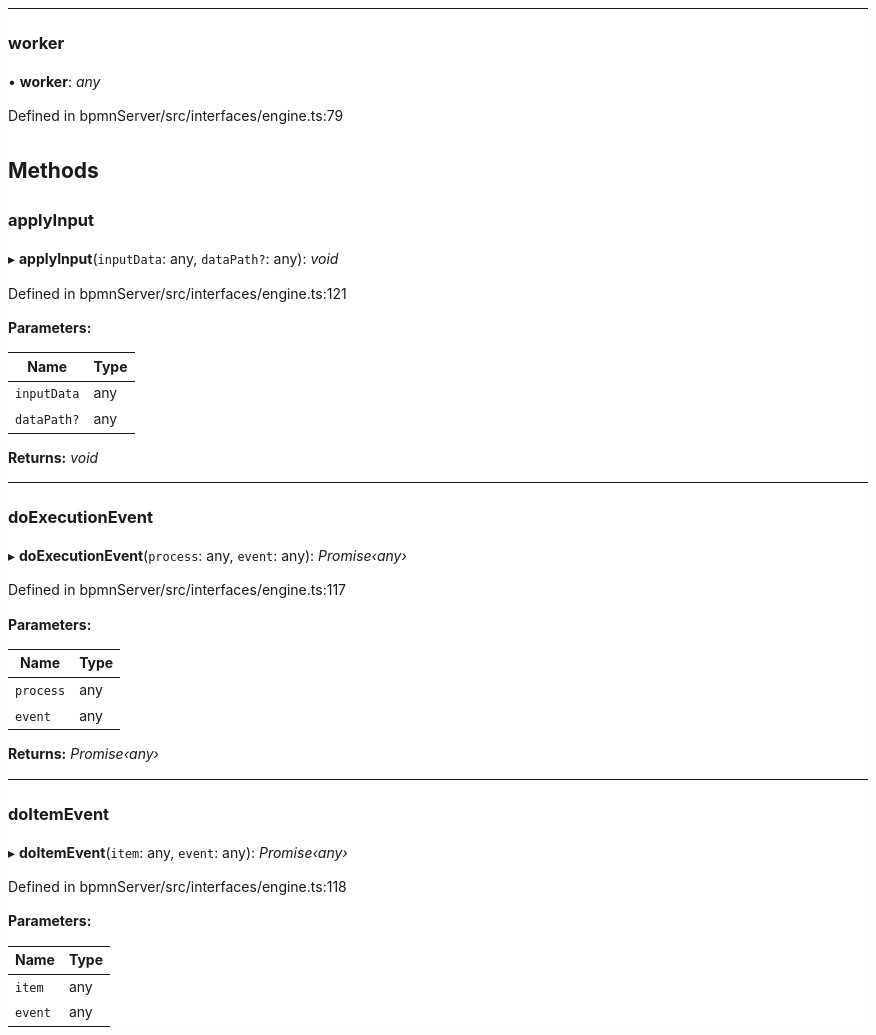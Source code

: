 ___

###  worker

• **worker**: *any*

Defined in bpmnServer/src/interfaces/engine.ts:79

## Methods

###  applyInput

▸ **applyInput**(`inputData`: any, `dataPath?`: any): *void*

Defined in bpmnServer/src/interfaces/engine.ts:121

**Parameters:**

Name | Type |
------ | ------ |
`inputData` | any |
`dataPath?` | any |

**Returns:** *void*

___

###  doExecutionEvent

▸ **doExecutionEvent**(`process`: any, `event`: any): *Promise‹any›*

Defined in bpmnServer/src/interfaces/engine.ts:117

**Parameters:**

Name | Type |
------ | ------ |
`process` | any |
`event` | any |

**Returns:** *Promise‹any›*

___

###  doItemEvent

▸ **doItemEvent**(`item`: any, `event`: any): *Promise‹any›*

Defined in bpmnServer/src/interfaces/engine.ts:118

**Parameters:**

Name | Type |
------ | ------ |
`item` | any |
`event` | any |
